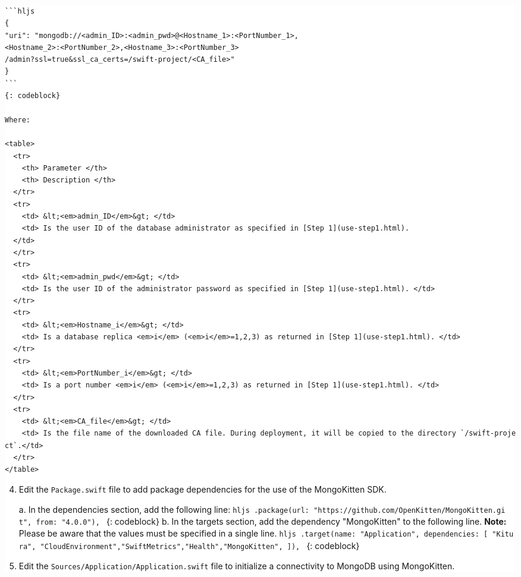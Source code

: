 	```hljs
	{
	"uri": "mongodb://<admin_ID>:<admin_pwd>@<Hostname_1>:<PortNumber_1>,
	<Hostname_2>:<PortNumber_2>,<Hostname_3>:<PortNumber_3>
	/admin?ssl=true&ssl_ca_certs=/swift-project/<CA_file>"
	}
	```
	{: codeblock}

	Where:

	<table>
	  <tr>
	    <th> Parameter </th>
	    <th> Description </th>
	  </tr>
	  <tr>
	    <td> &lt;<em>admin_ID</em>&gt; </td>
	    <td> Is the user ID of the database administrator as specified in [Step 1](use-step1.html).
	  </td>
	  </tr>
	  <tr>
	    <td> &lt;<em>admin_pwd</em>&gt; </td>
	    <td> Is the user ID of the administrator password as specified in [Step 1](use-step1.html). </td>
	  </tr>
	  <tr>
	    <td> &lt;<em>Hostname_i</em>&gt; </td>
	    <td> Is a database replica <em>i</em> (<em>i</em>=1,2,3) as returned in [Step 1](use-step1.html). </td>
	  </tr>
	  <tr>
	    <td> &lt;<em>PortNumber_i</em>&gt; </td>
	    <td> Is a port number <em>i</em> (<em>i</em>=1,2,3) as returned in [Step 1](use-step1.html). </td>
	  </tr>
	  <tr>
	    <td> &lt;<em>CA_file</em>&gt; </td>
	    <td> Is the file name of the downloaded CA file. During deployment, it will be copied to the directory `/swift-project`.</td>
	  </tr>
	</table>

4. Edit the `Package.swift` file to add package dependencies for the use of the
MongoKitten SDK.

	a. In the dependencies section, add the following line:
			```hljs
			 .package(url: "https://github.com/OpenKitten/MongoKitten.git", from: "4.0.0"),
			```
			{: codeblock}
	b. In the targets section, add the dependency "MongoKitten" to the following line. **Note:** Please be aware that the values must be specified in a single line.
			```hljs
			 .target(name: "Application", dependencies: [ "Kitura",
                        				"CloudEnvironment","SwiftMetrics","Health","MongoKitten", ]),
			```
			{: codeblock}
5. Edit the `Sources/Application/Application.swift` file to initialize a connectivity
to MongoDB using MongoKitten.
